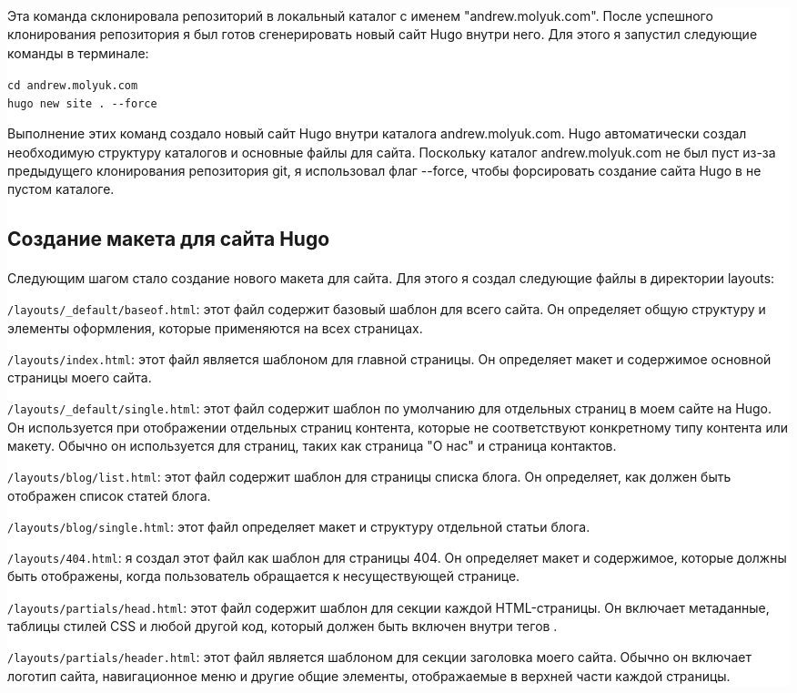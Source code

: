 Эта команда склонировала репозиторий в локальный каталог с именем "andrew.molyuk.com". После успешного клонирования
репозитория я был готов сгенерировать новый сайт Hugo внутри него. Для этого я запустил следующие команды в терминале:

```shell
cd andrew.molyuk.com
hugo new site . --force
```

Выполнение этих команд создало новый сайт Hugo внутри каталога andrew.molyuk.com. Hugo автоматически создал необходимую
структуру каталогов и основные файлы для сайта. Поскольку каталог andrew.molyuk.com не был пуст из-за предыдущего
клонирования репозитория git, я использовал флаг --force, чтобы форсировать создание сайта Hugo в не пустом каталоге.

## Создание макета для сайта Hugo

Следующим шагом стало создание нового макета для сайта. Для этого я создал следующие файлы в директории layouts:

`/layouts/_default/baseof.html`: этот файл содержит базовый шаблон для всего сайта. Он определяет общую структуру и
элементы оформления, которые применяются на всех страницах.

`/layouts/index.html`: этот файл является шаблоном для главной страницы. Он определяет макет и содержимое основной
страницы моего сайта.

`/layouts/_default/single.html`: этот файл содержит шаблон по умолчанию для отдельных страниц в моем сайте на Hugo. Он
используется при отображении отдельных страниц контента, которые не соответствуют конкретному типу контента или макету.
Обычно он используется для страниц, таких как страница "О нас" и страница контактов.

`/layouts/blog/list.html`: этот файл содержит шаблон для страницы списка блога. Он определяет, как должен быть отображен
список статей блога.

`/layouts/blog/single.html`: этот файл определяет макет и структуру отдельной статьи блога.

`/layouts/404.html`: я создал этот файл как шаблон для страницы 404. Он определяет макет и содержимое, которые должны
быть
отображены, когда пользователь обращается к несуществующей странице.

`/layouts/partials/head.html`: этот файл содержит шаблон для секции <head> каждой HTML-страницы. Он включает метаданные,
таблицы стилей CSS и любой другой код, который должен быть включен внутри тегов <head>.

`/layouts/partials/header.html`: этот файл является шаблоном для секции заголовка моего сайта. Обычно он включает
логотип
сайта, навигационное меню и другие общие элементы, отображаемые в верхней части каждой страницы.
